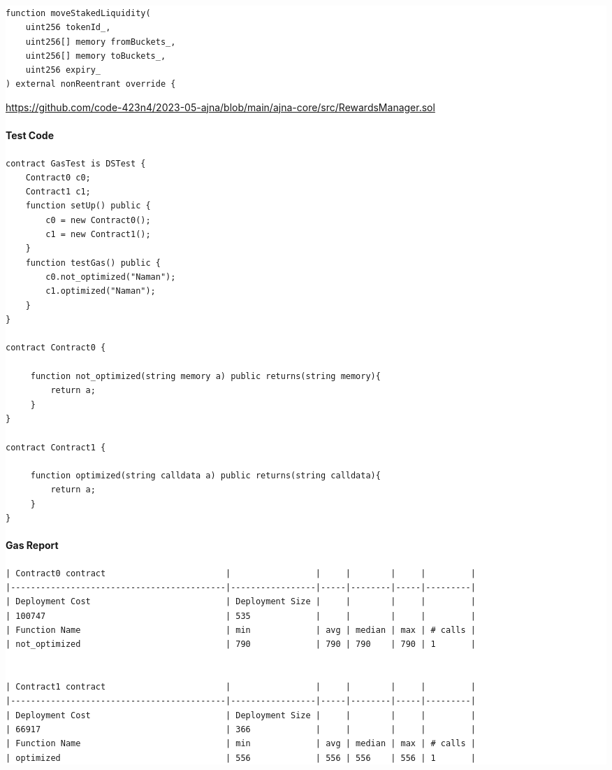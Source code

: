     function moveStakedLiquidity(
        uint256 tokenId_,
        uint256[] memory fromBuckets_,
        uint256[] memory toBuckets_,
        uint256 expiry_
    ) external nonReentrant override {

https://github.com/code-423n4/2023-05-ajna/blob/main/ajna-core/src/RewardsManager.sol

#### Test Code

    contract GasTest is DSTest {
        Contract0 c0;
        Contract1 c1;
        function setUp() public {
            c0 = new Contract0();
            c1 = new Contract1();
        }
        function testGas() public {
            c0.not_optimized("Naman");
            c1.optimized("Naman");
        }
    }
    
    contract Contract0 {
    
         function not_optimized(string memory a) public returns(string memory){
             return a;
         }
    }
    
    contract Contract1 {
    
         function optimized(string calldata a) public returns(string calldata){
             return a;
         }
    }

#### Gas Report

    | Contract0 contract                        |                 |     |        |     |         |
    |-------------------------------------------|-----------------|-----|--------|-----|---------|
    | Deployment Cost                           | Deployment Size |     |        |     |         |
    | 100747                                    | 535             |     |        |     |         |
    | Function Name                             | min             | avg | median | max | # calls |
    | not_optimized                             | 790             | 790 | 790    | 790 | 1       |
    
    
    | Contract1 contract                        |                 |     |        |     |         |
    |-------------------------------------------|-----------------|-----|--------|-----|---------|
    | Deployment Cost                           | Deployment Size |     |        |     |         |
    | 66917                                     | 366             |     |        |     |         |
    | Function Name                             | min             | avg | median | max | # calls |
    | optimized                                 | 556             | 556 | 556    | 556 | 1       |
